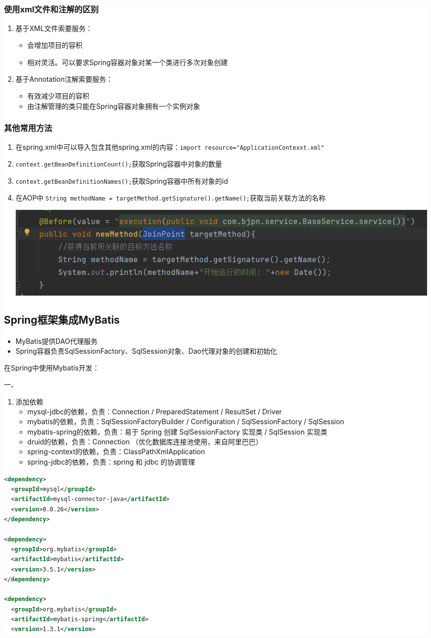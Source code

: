 ### 使用xml文件和注解的区别

1. 基于XML文件索要服务：
   
   - 会增加项目的容积
   
   - 相对灵活。可以要求Spring容器对象对某一个类进行多次对象创建

2. 基于Annotation注解索要服务：
   
   - 有效减少项目的容积
   - 由注解管理的类只能在Spring容器对象拥有一个实例对象

### 其他常用方法

1. 在spring.xml中可以导入包含其他spring.xml的内容：`import resource="ApplicationContexxt.xml"`

2. `context.getBeanDefinitionCount();`获取Spring容器中对象的数量

3. `context.getBeanDefinitionNames();`获取Spring容器中所有对象的id

4. 在AOP中 `String methodName = targetMethod.getSignature().getName();`获取当前关联方法的名称
   
   ![image-20210916193840001](Spring自学笔记md版.assets/image-20210916193840001.png)

## Spring框架集成MyBatis

- MyBatis提供DAO代理服务
- Spring容器负责SqlSessionFactory、SqlSession对象、Dao代理对象的创建和初始化

在Spring中使用Mybatis开发：

一、

1. 添加依赖
   - mysql-jdbc的依赖，负责：Connection / PreparedStatement / ResultSet / Driver
   - mybatis的依赖，负责：SqlSessionFactoryBuilder / Configuration / SqlSessionFactory / SqlSession
   - mybatis-spring的依赖，负责：易于 Spring 创建 SqlSessionFactory 实现类 / SqlSession 实现类
   - druid的依赖，负责：Connection （优化数据库连接池使用，来自阿里巴巴）
   - spring-context的依赖，负责：ClassPathXmlApplication
   - spring-jdbc的依赖，负责：spring 和 jdbc 的协调管理

```xml
<dependency>
  <groupId>mysql</groupId>
  <artifactId>mysql-connector-java</artifactId>
  <version>8.0.26</version>
</dependency>

<dependency>
  <groupId>org.mybatis</groupId>
  <artifactId>mybatis</artifactId>
  <version>3.5.1</version>
</dependency>

<dependency>
  <groupId>org.mybatis</groupId>
  <artifactId>mybatis-spring</artifactId>
  <version>1.3.1</version>
```